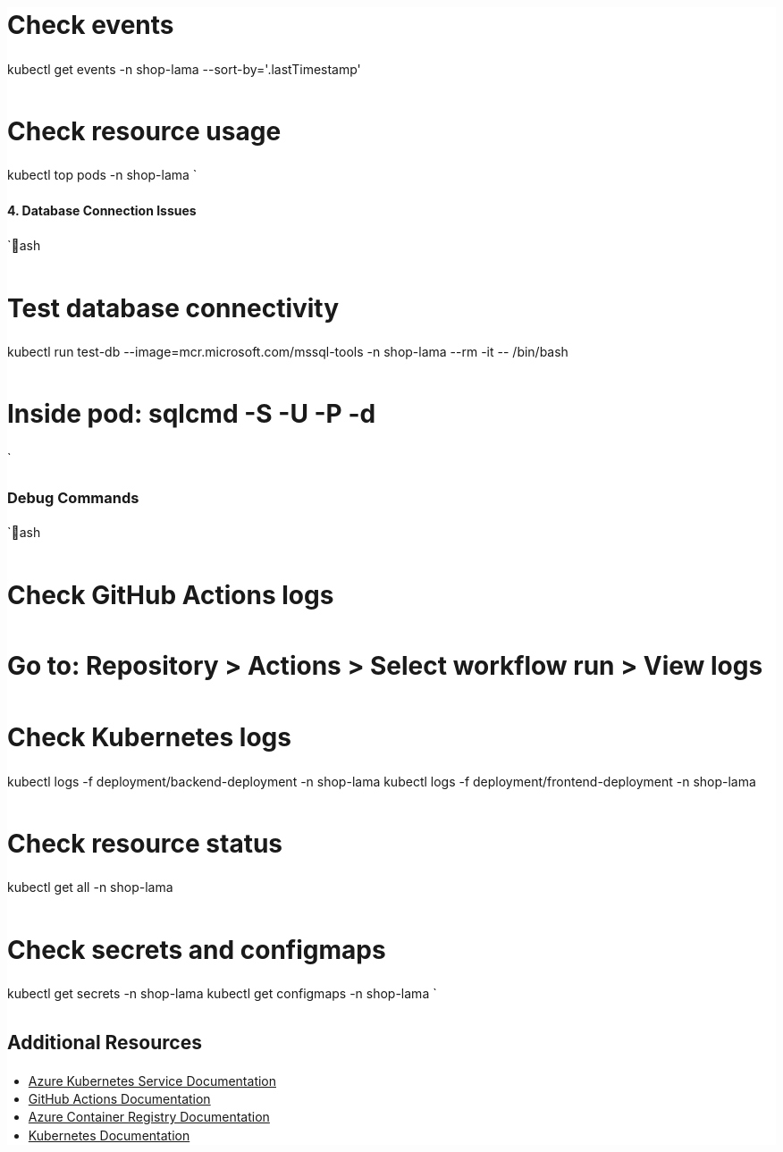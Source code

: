 # Check events
kubectl get events -n shop-lama --sort-by='.lastTimestamp'

# Check resource usage
kubectl top pods -n shop-lama
`

#### 4. Database Connection Issues
`ash
# Test database connectivity
kubectl run test-db --image=mcr.microsoft.com/mssql-tools -n shop-lama --rm -it -- /bin/bash
# Inside pod: sqlcmd -S <server> -U <user> -P <password> -d <database>
`

### Debug Commands

`ash
# Check GitHub Actions logs
# Go to: Repository > Actions > Select workflow run > View logs

# Check Kubernetes logs
kubectl logs -f deployment/backend-deployment -n shop-lama
kubectl logs -f deployment/frontend-deployment -n shop-lama

# Check resource status
kubectl get all -n shop-lama

# Check secrets and configmaps
kubectl get secrets -n shop-lama
kubectl get configmaps -n shop-lama
`

##  Additional Resources

- [Azure Kubernetes Service Documentation](https://docs.microsoft.com/en-us/azure/aks/)
- [GitHub Actions Documentation](https://docs.github.com/en/actions)
- [Azure Container Registry Documentation](https://docs.microsoft.com/en-us/azure/container-registry/)
- [Kubernetes Documentation](https://kubernetes.io/docs/)
